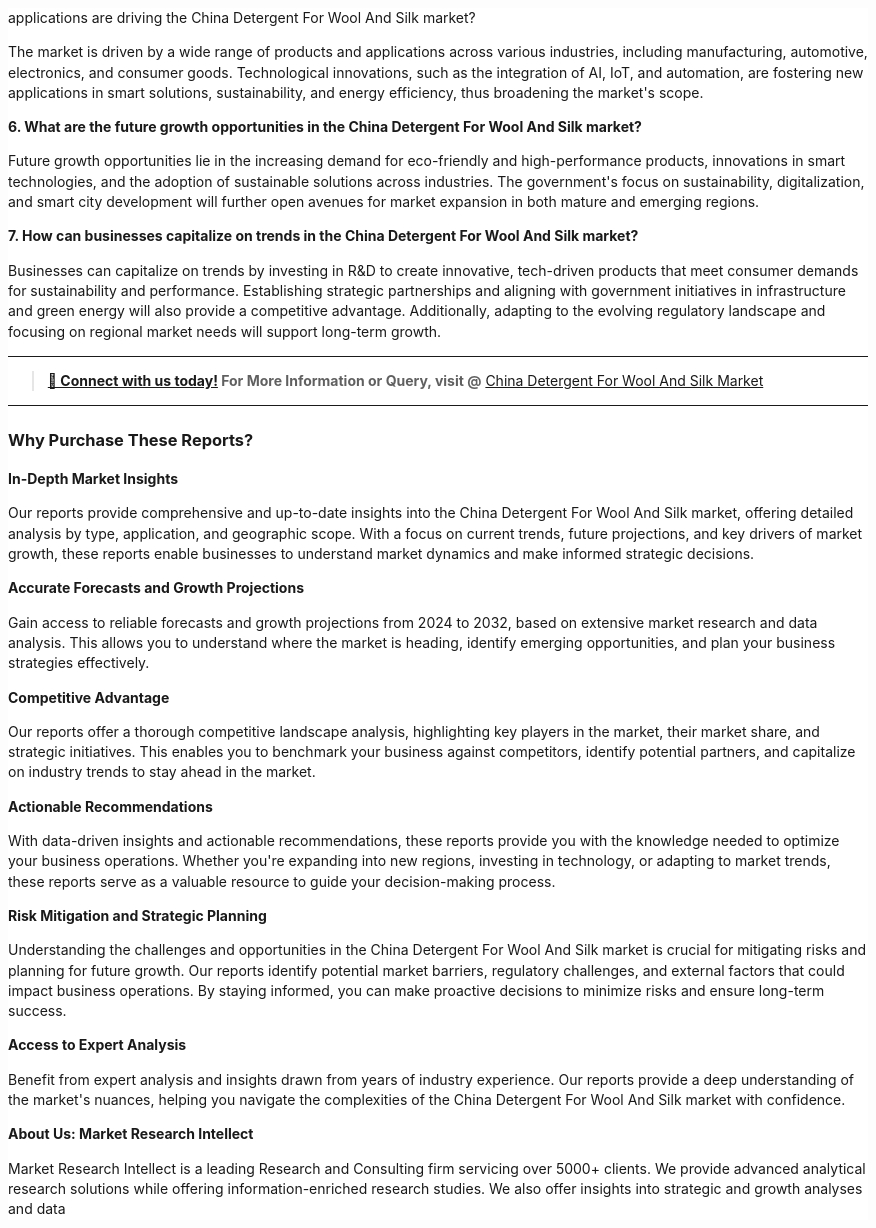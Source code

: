 applications are driving the China Detergent For Wool And Silk market?</strong></p><p class="" data-start="1951" data-end="2402">The market is driven by a wide range of products and applications across various industries, including manufacturing, automotive, electronics, and consumer goods. Technological innovations, such as the integration of AI, IoT, and automation, are fostering new applications in smart solutions, sustainability, and energy efficiency, thus broadening the market's scope.</p><p class="" data-start="2404" data-end="2849"><strong data-start="2404" data-end="2477">6. What are the future growth opportunities in the China Detergent For Wool And Silk market?</strong></p><p class="" data-start="2404" data-end="2849">Future growth opportunities lie in the increasing demand for eco-friendly and high-performance products, innovations in smart technologies, and the adoption of sustainable solutions across industries. The government's focus on sustainability, digitalization, and smart city development will further open avenues for market expansion in both mature and emerging regions.</p><p class="" data-start="2851" data-end="3371"><strong data-start="2851" data-end="2923">7. How can businesses capitalize on trends in the China Detergent For Wool And Silk market?</strong></p><p class="" data-start="2851" data-end="3371">Businesses can capitalize on trends by investing in R&amp;D to create innovative, tech-driven products that meet consumer demands for sustainability and performance. Establishing strategic partnerships and aligning with government initiatives in infrastructure and green energy will also provide a competitive advantage. Additionally, adapting to the evolving regulatory landscape and focusing on regional market needs will support long-term growth.</p><hr /><blockquote><p><span class="font-[700]"><strong><a href="https://www.marketresearchintellect.com/product/detergent-for-wool-and-silk-market/?utm_source=Linkedin&utm_medium=047">📩 Connect with us today!</a> For More Information or Query, visit&nbsp;@</strong>&nbsp;</span><span class="font-[700]"><a href="https://www.marketresearchintellect.com/product/detergent-for-wool-and-silk-market/?utm_source=Linkedin&utm_medium=047" target="_blank" data-tracking-control-name="article-ssr-frontend-pulse_little-text-block" data-tracking-will-navigate="" data-test-link="">China Detergent For Wool And Silk Market</a></span></p></blockquote><hr /><h3 class="" data-start="164" data-end="199"><strong data-start="168" data-end="199">Why Purchase These Reports?</strong></h3><p class="" data-start="201" data-end="575"><strong data-start="201" data-end="229">In-Depth Market Insights</strong></p><p class="" data-start="201" data-end="575">Our reports provide comprehensive and up-to-date insights into the China Detergent For Wool And Silk market, offering detailed analysis by type, application, and geographic scope. With a focus on current trends, future projections, and key drivers of market growth, these reports enable businesses to understand market dynamics and make informed strategic decisions.</p><p class="" data-start="577" data-end="893"><strong data-start="577" data-end="622">Accurate Forecasts and Growth Projections</strong></p><p class="" data-start="577" data-end="893">Gain access to reliable forecasts and growth projections from 2024 to 2032, based on extensive market research and data analysis. This allows you to understand where the market is heading, identify emerging opportunities, and plan your business strategies effectively.</p><p class="" data-start="895" data-end="1227"><strong data-start="895" data-end="920">Competitive Advantage</strong></p><p class="" data-start="895" data-end="1227">Our reports offer a thorough competitive landscape analysis, highlighting key players in the market, their market share, and strategic initiatives. This enables you to benchmark your business against competitors, identify potential partners, and capitalize on industry trends to stay ahead in the market.</p><p class="" data-start="1229" data-end="1589"><strong data-start="1229" data-end="1259">Actionable Recommendations</strong></p><p class="" data-start="1229" data-end="1589">With data-driven insights and actionable recommendations, these reports provide you with the knowledge needed to optimize your business operations. Whether you're expanding into new regions, investing in technology, or adapting to market trends, these reports serve as a valuable resource to guide your decision-making process.</p><p class="" data-start="1591" data-end="2004"><strong data-start="1591" data-end="1633">Risk Mitigation and Strategic Planning</strong></p><p class="" data-start="1591" data-end="2004">Understanding the challenges and opportunities in the China Detergent For Wool And Silk market is crucial for mitigating risks and planning for future growth. Our reports identify potential market barriers, regulatory challenges, and external factors that could impact business operations. By staying informed, you can make proactive decisions to minimize risks and ensure long-term success.</p><p class="" data-start="2006" data-end="2266"><strong data-start="2006" data-end="2035">Access to Expert Analysis</strong></p><p class="" data-start="2006" data-end="2266">Benefit from expert analysis and insights drawn from years of industry experience. Our reports provide a deep understanding of the market's nuances, helping you navigate the complexities of the China Detergent For Wool And Silk market with confidence.</p><p><strong><span class="font-[700]">About Us: Market Research Intellect</span></strong></p><p><span class="">Market Research Intellect is a leading Research and Consulting firm servicing over 5000+ clients. We provide advanced analytical research solutions while offering information-enriched research studies.&nbsp;</span>We also offer insights into strategic and growth analyses and data